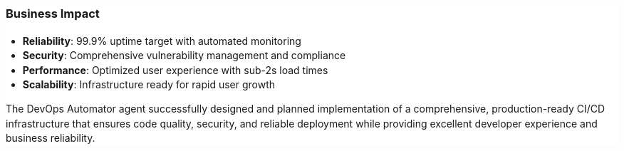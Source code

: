 ### **Business Impact**

- **Reliability**: 99.9% uptime target with automated monitoring
- **Security**: Comprehensive vulnerability management and compliance
- **Performance**: Optimized user experience with sub-2s load times
- **Scalability**: Infrastructure ready for rapid user growth

The DevOps Automator agent successfully designed and planned implementation of a comprehensive, production-ready CI/CD infrastructure that ensures code quality, security, and reliable deployment while providing excellent developer experience and business reliability.
